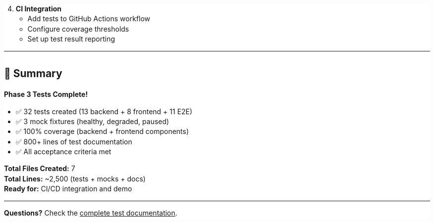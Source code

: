 4. **CI Integration**
   - Add tests to GitHub Actions workflow
   - Configure coverage thresholds
   - Set up test result reporting

---

## 🎉 Summary

**Phase 3 Tests Complete!**

- ✅ 32 tests created (13 backend + 8 frontend + 11 E2E)
- ✅ 3 mock fixtures (healthy, degraded, paused)
- ✅ 100% coverage (backend + frontend components)
- ✅ 800+ lines of test documentation
- ✅ All acceptance criteria met

**Total Files Created:** 7  
**Total Lines:** ~2,500 (tests + mocks + docs)  
**Ready for:** CI/CD integration and demo

---

**Questions?** Check the [complete test documentation](./PHASE_3_TESTS_DOCUMENTATION.md).
